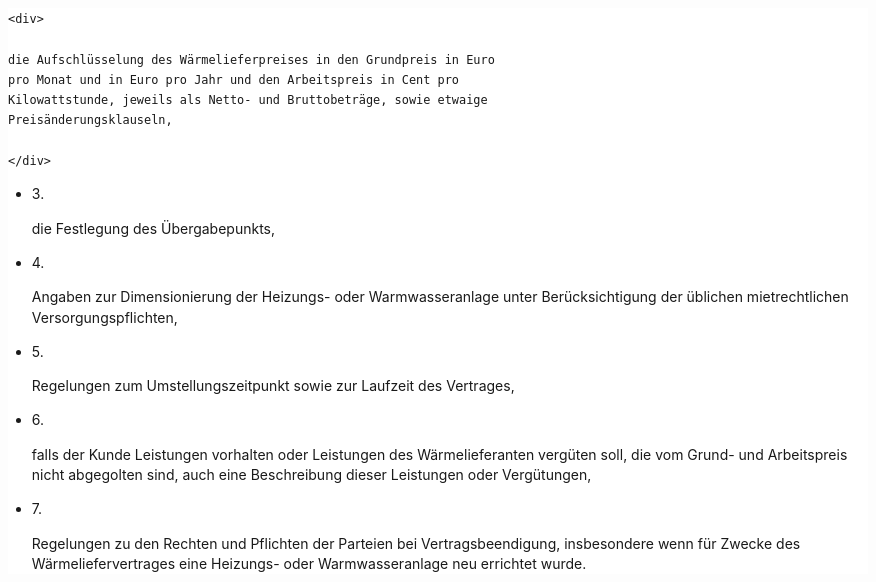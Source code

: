     <div>
    
    die Aufschlüsselung des Wärmelieferpreises in den Grundpreis in Euro
    pro Monat und in Euro pro Jahr und den Arbeitspreis in Cent pro
    Kilowattstunde, jeweils als Netto- und Bruttobeträge, sowie etwaige
    Preisänderungsklauseln,
    
    </div>

  - 3\.
    
    <div>
    
    die Festlegung des Übergabepunkts,
    
    </div>

  - 4\.
    
    <div>
    
    Angaben zur Dimensionierung der Heizungs- oder Warmwasseranlage
    unter Berücksichtigung der üblichen mietrechtlichen
    Versorgungspflichten,
    
    </div>

  - 5\.
    
    <div>
    
    Regelungen zum Umstellungszeitpunkt sowie zur Laufzeit des
    Vertrages,
    
    </div>

  - 6\.
    
    <div>
    
    falls der Kunde Leistungen vorhalten oder Leistungen des
    Wärmelieferanten vergüten soll, die vom Grund- und Arbeitspreis
    nicht abgegolten sind, auch eine Beschreibung dieser Leistungen oder
    Vergütungen,
    
    </div>

  - 7\.
    
    <div>
    
    Regelungen zu den Rechten und Pflichten der Parteien bei
    Vertragsbeendigung, insbesondere wenn für Zwecke des
    Wärmeliefervertrages eine Heizungs- oder Warmwasseranlage neu
    errichtet wurde.
    
    </div>

</div>

<div class="jurAbsatz">
